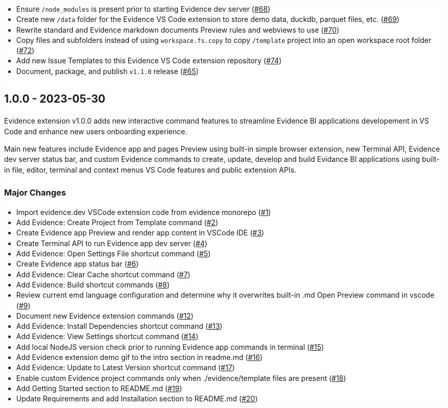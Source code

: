 - Ensure `/node_modules` is present prior to starting Evidence dev server
  ([#68](https://github.com/evidence-dev/evidence-vscode/issues/68))
- Create new `/data` folder for the Evidence VS Code extension to store demo data, duckdb, parquet files, etc.
  ([#69](https://github.com/evidence-dev/evidence-vscode/issues/69))
- Rewrite standard and Evidence markdown documents Preview rules and webviews to use
  ([#70](https://github.com/evidence-dev/evidence-vscode/issues/70))
- Copy files and subfolders instead of using `workspace.fs.copy` to copy `/template` project into an open workspace root folder
  ([#72](https://github.com/evidence-dev/evidence-vscode/issues/72))
- Add new Issue Templates to this Evidence VS Code extension repository
  ([#74](https://github.com/evidence-dev/evidence-vscode/issues/74))
- Document, package, and publish `v1.1.0` release
  ([#65](https://github.com/evidence-dev/evidence-vscode/issues/65))

## 1.0.0 - 2023-05-30

Evidence extension v1.0.0 adds new interactive command features to streamline Evidence BI applications developement in VS Code and enhance new users onboarding experience.

Main new features include Evidence app and pages Preview using built-in simple browser extension, new Terminal API, Evidence dev server status bar, and custom Evidence commands to create, update, develop and build Evidance BI applications using built-in file, editor, terminal and context menus VS Code features and public extension APIs.

### Major Changes

- Import evidence.dev VSCode extension code from evidence monorepo
  ([#1](https://github.com/evidence-dev/evidence-vscode/issues/1))
- Add Evidence: Create Project from Template command
  ([#2](https://github.com/evidence-dev/evidence-vscode/issues/2))
- Create Evidence app Preview and render app content in VSCode IDE
  ([#3](https://github.com/evidence-dev/evidence-vscode/issues/3))
- Create Terminal API to run Evidence app dev server
  ([#4](https://github.com/evidence-dev/evidence-vscode/issues/4))
- Add Evidence: Open Settings File shortcut command
  ([#5](https://github.com/evidence-dev/evidence-vscode/issues/5))
- Create Evidence app status bar
  ([#6](https://github.com/evidence-dev/evidence-vscode/issues/6))
- Add Evidence: Clear Cache shortcut command
  ([#7](https://github.com/evidence-dev/evidence-vscode/issues/7))
- Add Evidence: Build shortcut commands
  ([#8](https://github.com/evidence-dev/evidence-vscode/issues/8))
- Review current emd language configuration and determine why it overwrites built-in .md Open Preview command in vscode
  ([#9](https://github.com/evidence-dev/evidence-vscode/issues/9))
- Document new Evidence extension commands
  ([#12](https://github.com/evidence-dev/evidence-vscode/issues/12))
- Add Evidence: Install Dependencies shortcut command
  ([#13](https://github.com/evidence-dev/evidence-vscode/issues/13))
- Add Evidence: View Settings shortcut command
  ([#14](https://github.com/evidence-dev/evidence-vscode/issues/14))
- Add local NodeJS version check prior to running Evidence app commands in terminal
  ([#15](https://github.com/evidence-dev/evidence-vscode/issues/15))
- Add Evidence extension demo gif to the intro section in readme.md
  ([#16](https://github.com/evidence-dev/evidence-vscode/issues/16))
- Add Evidence: Update to Latest Version shortcut command
  ([#17](https://github.com/evidence-dev/evidence-vscode/issues/17))
- Enable custom Evidence project commands only when ./evidence/template files are present
  ([#18](https://github.com/evidence-dev/evidence-vscode/issues/18))
- Add Getting Started section to README.md
  ([#19](https://github.com/evidence-dev/evidence-vscode/issues/19))
- Update Requirements and add Installation section to README.md
  ([#20](https://github.com/evidence-dev/evidence-vscode/issues/20))